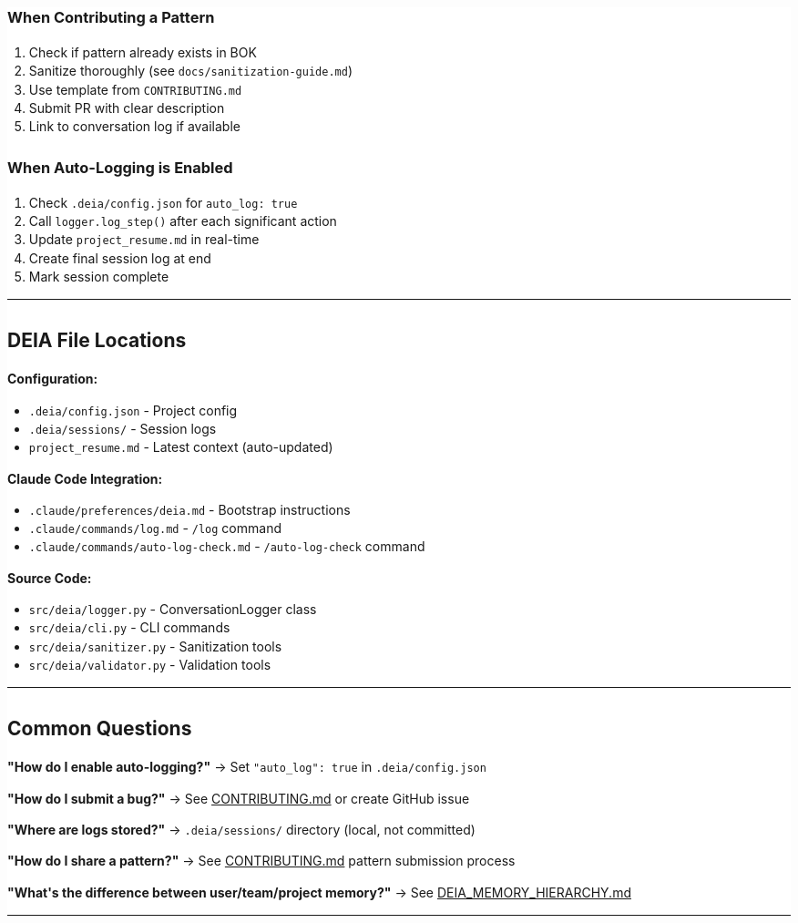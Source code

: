 ### When Contributing a Pattern

1. Check if pattern already exists in BOK
2. Sanitize thoroughly (see `docs/sanitization-guide.md`)
3. Use template from `CONTRIBUTING.md`
4. Submit PR with clear description
5. Link to conversation log if available

### When Auto-Logging is Enabled

1. Check `.deia/config.json` for `auto_log: true`
2. Call `logger.log_step()` after each significant action
3. Update `project_resume.md` in real-time
4. Create final session log at end
5. Mark session complete

---

## DEIA File Locations

**Configuration:**
- `.deia/config.json` - Project config
- `.deia/sessions/` - Session logs
- `project_resume.md` - Latest context (auto-updated)

**Claude Code Integration:**
- `.claude/preferences/deia.md` - Bootstrap instructions
- `.claude/commands/log.md` - `/log` command
- `.claude/commands/auto-log-check.md` - `/auto-log-check` command

**Source Code:**
- `src/deia/logger.py` - ConversationLogger class
- `src/deia/cli.py` - CLI commands
- `src/deia/sanitizer.py` - Sanitization tools
- `src/deia/validator.py` - Validation tools

---

## Common Questions

**"How do I enable auto-logging?"**
→ Set `"auto_log": true` in `.deia/config.json`

**"How do I submit a bug?"**
→ See [CONTRIBUTING.md](../CONTRIBUTING.md) or create GitHub issue

**"Where are logs stored?"**
→ `.deia/sessions/` directory (local, not committed)

**"How do I share a pattern?"**
→ See [CONTRIBUTING.md](../CONTRIBUTING.md) pattern submission process

**"What's the difference between user/team/project memory?"**
→ See [DEIA_MEMORY_HIERARCHY.md](../DEIA_MEMORY_HIERARCHY.md)

---